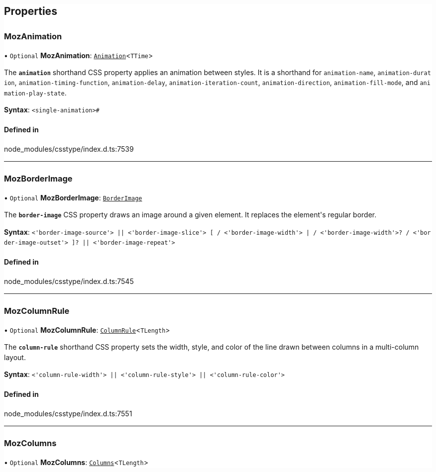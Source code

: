 ## Properties

### MozAnimation

• `Optional` **MozAnimation**: [`Animation`](../modules/components_Container._internal_.md#animation)<`TTime`\>

The **`animation`** shorthand CSS property applies an animation between styles. It is a shorthand for `animation-name`, `animation-duration`, `animation-timing-function`, `animation-delay`, `animation-iteration-count`, `animation-direction`, `animation-fill-mode`, and `animation-play-state`.

**Syntax**: `<single-animation>#`

#### Defined in

node_modules/csstype/index.d.ts:7539

___

### MozBorderImage

• `Optional` **MozBorderImage**: [`BorderImage`](../modules/components_Container._internal_.md#borderimage)

The **`border-image`** CSS property draws an image around a given element. It replaces the element's regular border.

**Syntax**: `<'border-image-source'> || <'border-image-slice'> [ / <'border-image-width'> | / <'border-image-width'>? / <'border-image-outset'> ]? || <'border-image-repeat'>`

#### Defined in

node_modules/csstype/index.d.ts:7545

___

### MozColumnRule

• `Optional` **MozColumnRule**: [`ColumnRule`](../modules/components_Container._internal_.md#columnrule)<`TLength`\>

The **`column-rule`** shorthand CSS property sets the width, style, and color of the line drawn between columns in a multi-column layout.

**Syntax**: `<'column-rule-width'> || <'column-rule-style'> || <'column-rule-color'>`

#### Defined in

node_modules/csstype/index.d.ts:7551

___

### MozColumns

• `Optional` **MozColumns**: [`Columns`](../modules/components_Container._internal_.md#columns)<`TLength`\>
